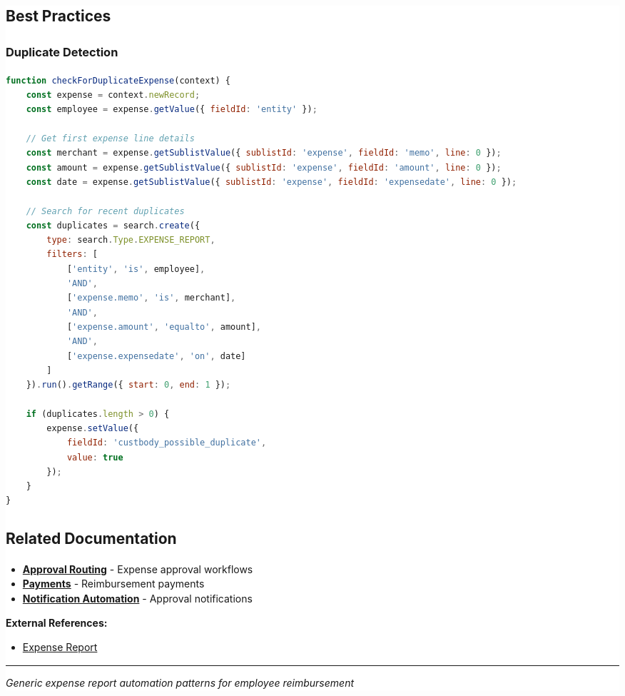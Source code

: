 ## Best Practices

### Duplicate Detection

```javascript
function checkForDuplicateExpense(context) {
    const expense = context.newRecord;
    const employee = expense.getValue({ fieldId: 'entity' });

    // Get first expense line details
    const merchant = expense.getSublistValue({ sublistId: 'expense', fieldId: 'memo', line: 0 });
    const amount = expense.getSublistValue({ sublistId: 'expense', fieldId: 'amount', line: 0 });
    const date = expense.getSublistValue({ sublistId: 'expense', fieldId: 'expensedate', line: 0 });

    // Search for recent duplicates
    const duplicates = search.create({
        type: search.Type.EXPENSE_REPORT,
        filters: [
            ['entity', 'is', employee],
            'AND',
            ['expense.memo', 'is', merchant],
            'AND',
            ['expense.amount', 'equalto', amount],
            'AND',
            ['expense.expensedate', 'on', date]
        ]
    }).run().getRange({ start: 0, end: 1 });

    if (duplicates.length > 0) {
        expense.setValue({
            fieldId: 'custbody_possible_duplicate',
            value: true
        });
    }
}
```

## Related Documentation

- **[Approval Routing](../workflows/approval-routing.md)** - Expense approval workflows
- **[Payments](payments.md)** - Reimbursement payments
- **[Notification Automation](../workflows/notification-automation.md)** - Approval notifications

**External References:**
- [Expense Report](https://docs.oracle.com/en/cloud/saas/netsuite/ns-online-help/section_N303250.html)

---

*Generic expense report automation patterns for employee reimbursement*

